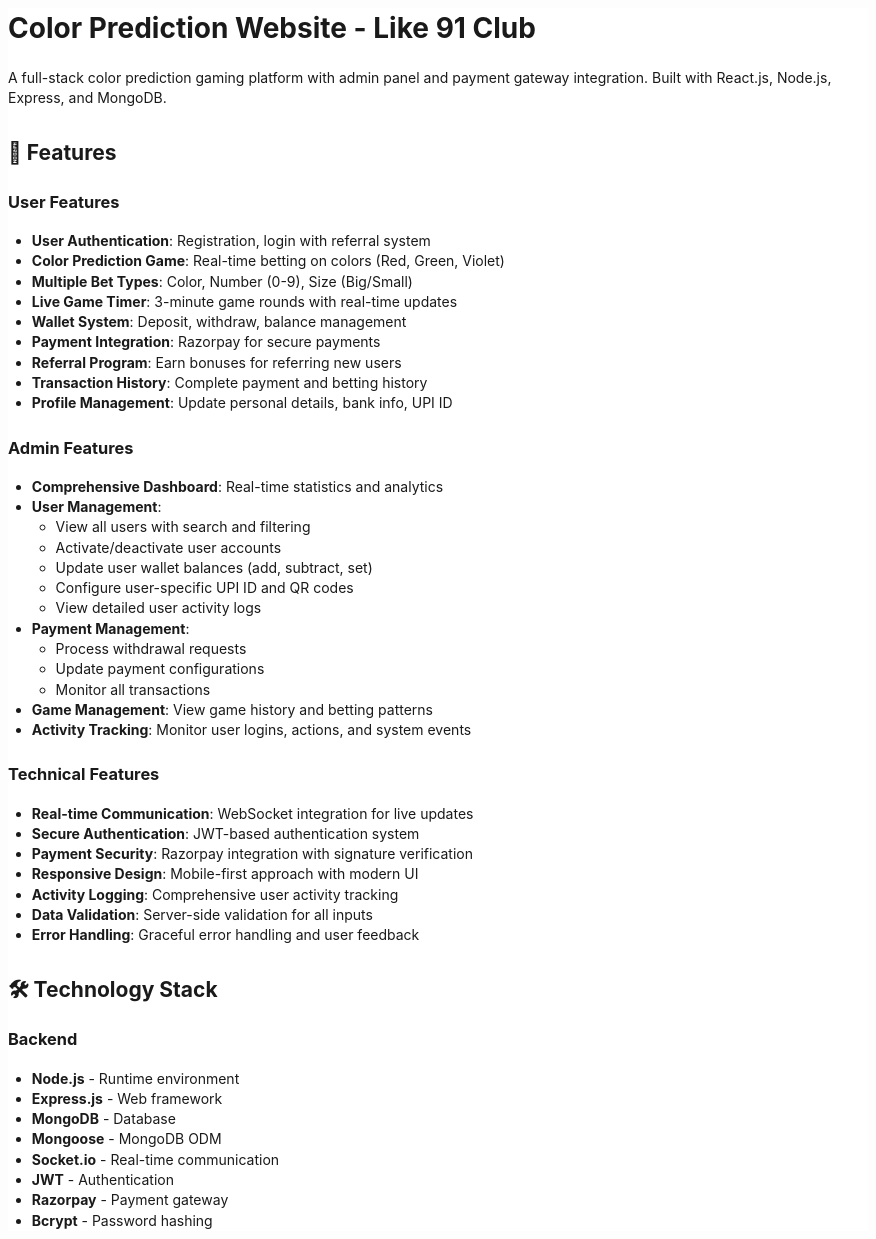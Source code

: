 # Color Prediction Website - Like 91 Club

A full-stack color prediction gaming platform with admin panel and payment gateway integration. Built with React.js, Node.js, Express, and MongoDB.

## 🚀 Features

### User Features
- **User Authentication**: Registration, login with referral system
- **Color Prediction Game**: Real-time betting on colors (Red, Green, Violet)
- **Multiple Bet Types**: Color, Number (0-9), Size (Big/Small)
- **Live Game Timer**: 3-minute game rounds with real-time updates
- **Wallet System**: Deposit, withdraw, balance management
- **Payment Integration**: Razorpay for secure payments
- **Referral Program**: Earn bonuses for referring new users
- **Transaction History**: Complete payment and betting history
- **Profile Management**: Update personal details, bank info, UPI ID

### Admin Features
- **Comprehensive Dashboard**: Real-time statistics and analytics
- **User Management**: 
  - View all users with search and filtering
  - Activate/deactivate user accounts
  - Update user wallet balances (add, subtract, set)
  - Configure user-specific UPI ID and QR codes
  - View detailed user activity logs
- **Payment Management**: 
  - Process withdrawal requests
  - Update payment configurations
  - Monitor all transactions
- **Game Management**: View game history and betting patterns
- **Activity Tracking**: Monitor user logins, actions, and system events

### Technical Features
- **Real-time Communication**: WebSocket integration for live updates
- **Secure Authentication**: JWT-based authentication system
- **Payment Security**: Razorpay integration with signature verification
- **Responsive Design**: Mobile-first approach with modern UI
- **Activity Logging**: Comprehensive user activity tracking
- **Data Validation**: Server-side validation for all inputs
- **Error Handling**: Graceful error handling and user feedback

## 🛠️ Technology Stack

### Backend
- **Node.js** - Runtime environment
- **Express.js** - Web framework
- **MongoDB** - Database
- **Mongoose** - MongoDB ODM
- **Socket.io** - Real-time communication
- **JWT** - Authentication
- **Razorpay** - Payment gateway
- **Bcrypt** - Password hashing

